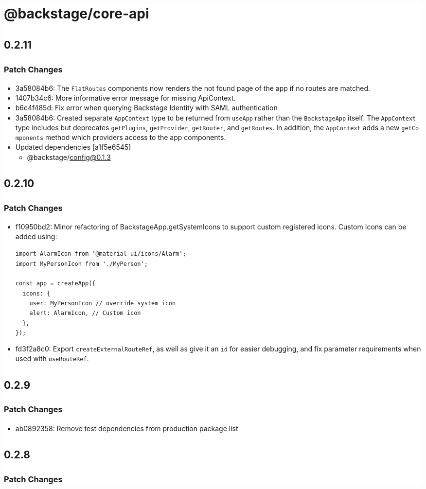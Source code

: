 # @backstage/core-api

## 0.2.11

### Patch Changes

- 3a58084b6: The `FlatRoutes` components now renders the not found page of the app if no routes are matched.
- 1407b34c6: More informative error message for missing ApiContext.
- b6c4f485d: Fix error when querying Backstage Identity with SAML authentication
- 3a58084b6: Created separate `AppContext` type to be returned from `useApp` rather than the `BackstageApp` itself. The `AppContext` type includes but deprecates `getPlugins`, `getProvider`, `getRouter`, and `getRoutes`. In addition, the `AppContext` adds a new `getComponents` method which providers access to the app components.
- Updated dependencies [a1f5e6545]
  - @backstage/config@0.1.3

## 0.2.10

### Patch Changes

- f10950bd2: Minor refactoring of BackstageApp.getSystemIcons to support custom registered
  icons. Custom Icons can be added using:

  ```tsx
  import AlarmIcon from '@material-ui/icons/Alarm';
  import MyPersonIcon from './MyPerson';

  const app = createApp({
    icons: {
      user: MyPersonIcon // override system icon
      alert: AlarmIcon, // Custom icon
    },
  });
  ```

- fd3f2a8c0: Export `createExternalRouteRef`, as well as give it an `id` for easier debugging, and fix parameter requirements when used with `useRouteRef`.

## 0.2.9

### Patch Changes

- ab0892358: Remove test dependencies from production package list

## 0.2.8

### Patch Changes
